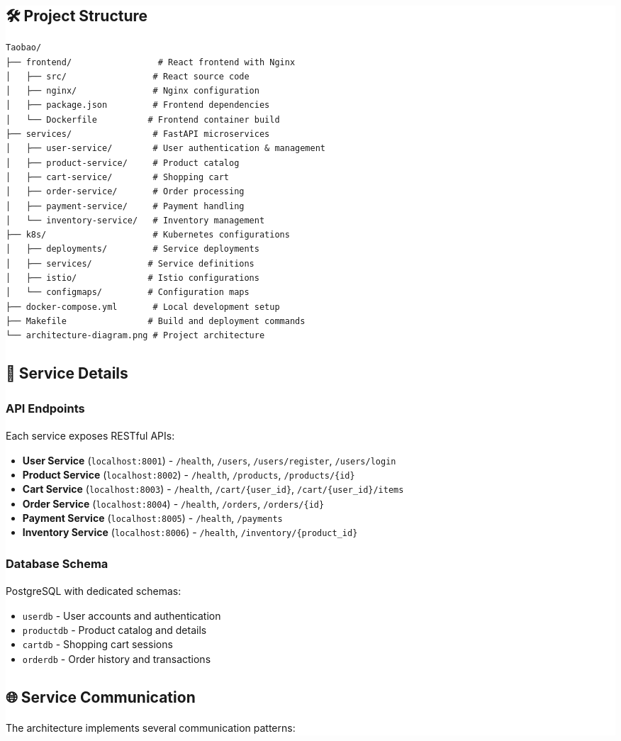 ## 🛠️ Project Structure

```
Taobao/
├── frontend/                 # React frontend with Nginx
│   ├── src/                 # React source code  
│   ├── nginx/               # Nginx configuration
│   ├── package.json         # Frontend dependencies
│   └── Dockerfile          # Frontend container build
├── services/                # FastAPI microservices
│   ├── user-service/        # User authentication & management
│   ├── product-service/     # Product catalog
│   ├── cart-service/        # Shopping cart
│   ├── order-service/       # Order processing
│   ├── payment-service/     # Payment handling
│   └── inventory-service/   # Inventory management
├── k8s/                     # Kubernetes configurations
│   ├── deployments/         # Service deployments
│   ├── services/           # Service definitions
│   ├── istio/              # Istio configurations
│   └── configmaps/         # Configuration maps
├── docker-compose.yml       # Local development setup
├── Makefile                # Build and deployment commands
└── architecture-diagram.png # Project architecture
```

## 🔧 Service Details

### API Endpoints

Each service exposes RESTful APIs:

- **User Service** (`localhost:8001`) - `/health`, `/users`, `/users/register`, `/users/login`
- **Product Service** (`localhost:8002`) - `/health`, `/products`, `/products/{id}`  
- **Cart Service** (`localhost:8003`) - `/health`, `/cart/{user_id}`, `/cart/{user_id}/items`
- **Order Service** (`localhost:8004`) - `/health`, `/orders`, `/orders/{id}`
- **Payment Service** (`localhost:8005`) - `/health`, `/payments`
- **Inventory Service** (`localhost:8006`) - `/health`, `/inventory/{product_id}`

### Database Schema

PostgreSQL with dedicated schemas:
- `userdb` - User accounts and authentication
- `productdb` - Product catalog and details
- `cartdb` - Shopping cart sessions  
- `orderdb` - Order history and transactions

## 🌐 Service Communication

The architecture implements several communication patterns:

